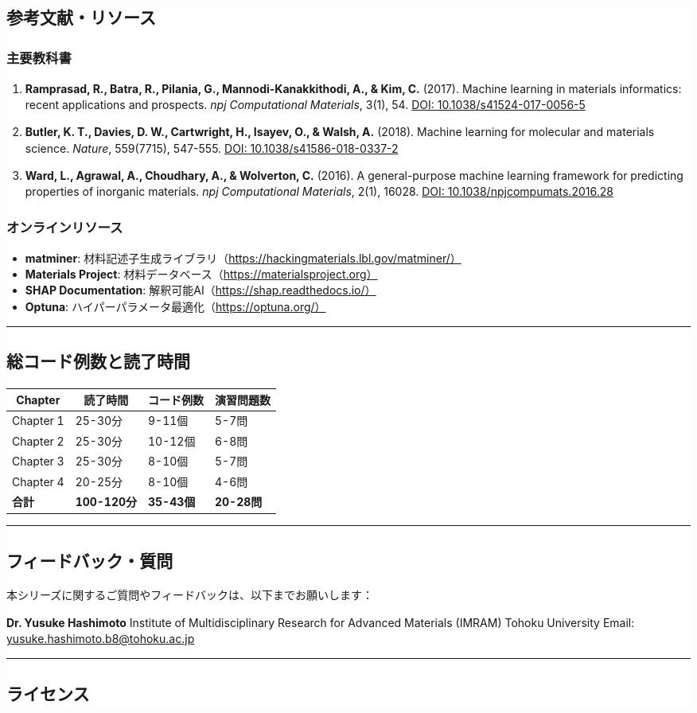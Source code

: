 
## 参考文献・リソース

### 主要教科書

1. **Ramprasad, R., Batra, R., Pilania, G., Mannodi-Kanakkithodi, A., & Kim, C.** (2017). Machine learning in materials informatics: recent applications and prospects. *npj Computational Materials*, 3(1), 54. [DOI: 10.1038/s41524-017-0056-5](https://doi.org/10.1038/s41524-017-0056-5)

2. **Butler, K. T., Davies, D. W., Cartwright, H., Isayev, O., & Walsh, A.** (2018). Machine learning for molecular and materials science. *Nature*, 559(7715), 547-555. [DOI: 10.1038/s41586-018-0337-2](https://doi.org/10.1038/s41586-018-0337-2)

3. **Ward, L., Agrawal, A., Choudhary, A., & Wolverton, C.** (2016). A general-purpose machine learning framework for predicting properties of inorganic materials. *npj Computational Materials*, 2(1), 16028. [DOI: 10.1038/npjcompumats.2016.28](https://doi.org/10.1038/npjcompumats.2016.28)

### オンラインリソース

- **matminer**: 材料記述子生成ライブラリ（https://hackingmaterials.lbl.gov/matminer/）
- **Materials Project**: 材料データベース（https://materialsproject.org）
- **SHAP Documentation**: 解釈可能AI（https://shap.readthedocs.io/）
- **Optuna**: ハイパーパラメータ最適化（https://optuna.org/）

---

## 総コード例数と読了時間

| Chapter | 読了時間 | コード例数 | 演習問題数 |
|---------|----------|-----------|----------|
| Chapter 1 | 25-30分 | 9-11個 | 5-7問 |
| Chapter 2 | 25-30分 | 10-12個 | 6-8問 |
| Chapter 3 | 25-30分 | 8-10個 | 5-7問 |
| Chapter 4 | 20-25分 | 8-10個 | 4-6問 |
| **合計** | **100-120分** | **35-43個** | **20-28問** |

---

## フィードバック・質問

本シリーズに関するご質問やフィードバックは、以下までお願いします：

**Dr. Yusuke Hashimoto**
Institute of Multidisciplinary Research for Advanced Materials (IMRAM)
Tohoku University
Email: yusuke.hashimoto.b8@tohoku.ac.jp

---

## ライセンス
